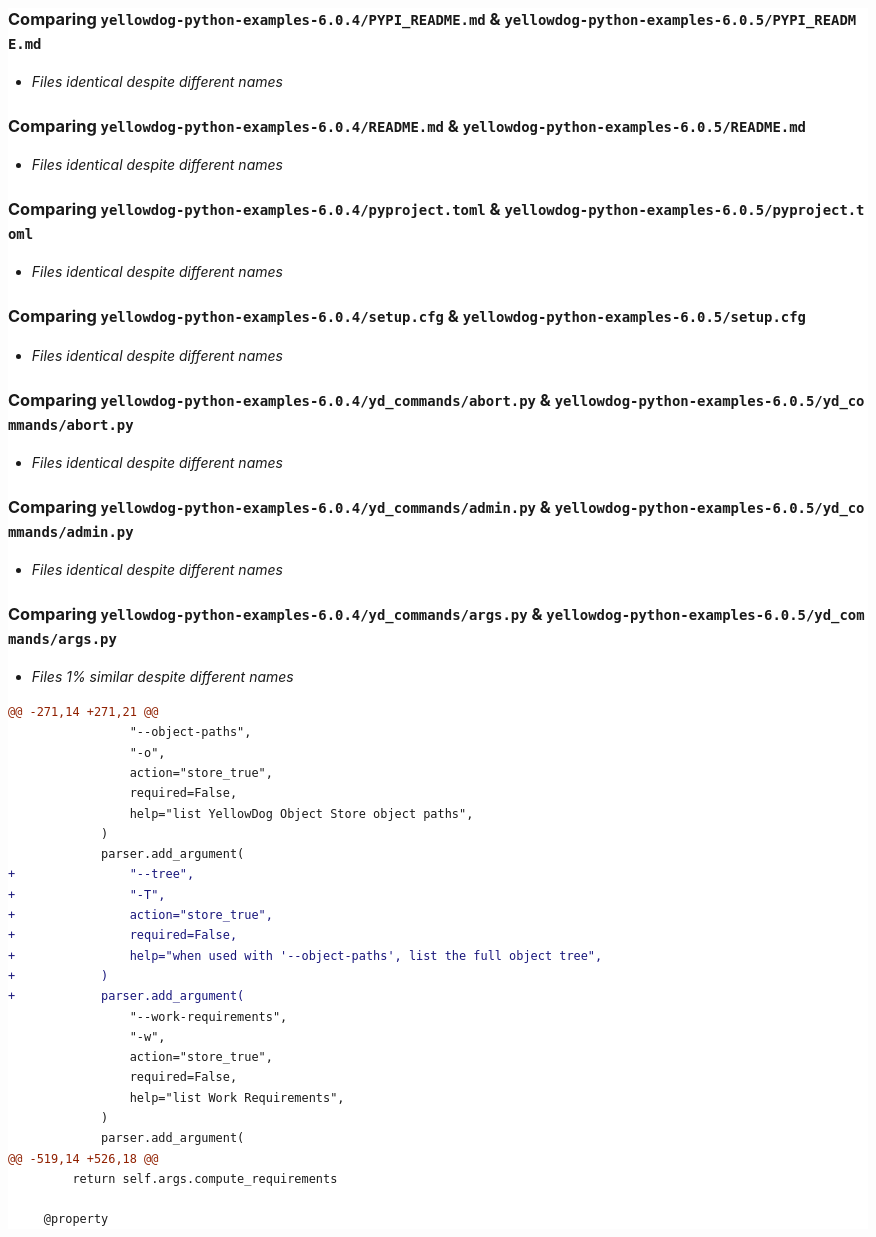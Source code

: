 ### Comparing `yellowdog-python-examples-6.0.4/PYPI_README.md` & `yellowdog-python-examples-6.0.5/PYPI_README.md`

 * *Files identical despite different names*

### Comparing `yellowdog-python-examples-6.0.4/README.md` & `yellowdog-python-examples-6.0.5/README.md`

 * *Files identical despite different names*

### Comparing `yellowdog-python-examples-6.0.4/pyproject.toml` & `yellowdog-python-examples-6.0.5/pyproject.toml`

 * *Files identical despite different names*

### Comparing `yellowdog-python-examples-6.0.4/setup.cfg` & `yellowdog-python-examples-6.0.5/setup.cfg`

 * *Files identical despite different names*

### Comparing `yellowdog-python-examples-6.0.4/yd_commands/abort.py` & `yellowdog-python-examples-6.0.5/yd_commands/abort.py`

 * *Files identical despite different names*

### Comparing `yellowdog-python-examples-6.0.4/yd_commands/admin.py` & `yellowdog-python-examples-6.0.5/yd_commands/admin.py`

 * *Files identical despite different names*

### Comparing `yellowdog-python-examples-6.0.4/yd_commands/args.py` & `yellowdog-python-examples-6.0.5/yd_commands/args.py`

 * *Files 1% similar despite different names*

```diff
@@ -271,14 +271,21 @@
                 "--object-paths",
                 "-o",
                 action="store_true",
                 required=False,
                 help="list YellowDog Object Store object paths",
             )
             parser.add_argument(
+                "--tree",
+                "-T",
+                action="store_true",
+                required=False,
+                help="when used with '--object-paths', list the full object tree",
+            )
+            parser.add_argument(
                 "--work-requirements",
                 "-w",
                 action="store_true",
                 required=False,
                 help="list Work Requirements",
             )
             parser.add_argument(
@@ -519,14 +526,18 @@
         return self.args.compute_requirements
 
     @property
```